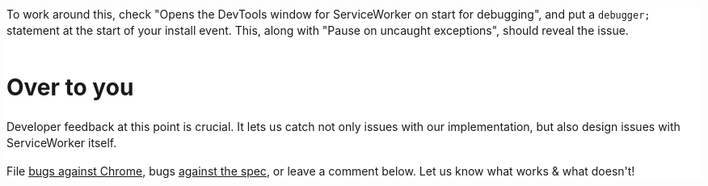 To work around this, check "Opens the DevTools window for ServiceWorker on start for debugging", and put a `debugger;` statement at the start of your install event. This, along with "Pause on uncaught exceptions", should reveal the issue.

# Over to you

Developer feedback at this point is crucial. It lets us catch not only issues with our implementation, but also design issues with ServiceWorker itself.

File [bugs against Chrome](https://code.google.com/p/chromium/issues/list), bugs [against the spec](https://github.com/slightlyoff/ServiceWorker/issues), or leave a comment below. Let us know what works & what doesn't!